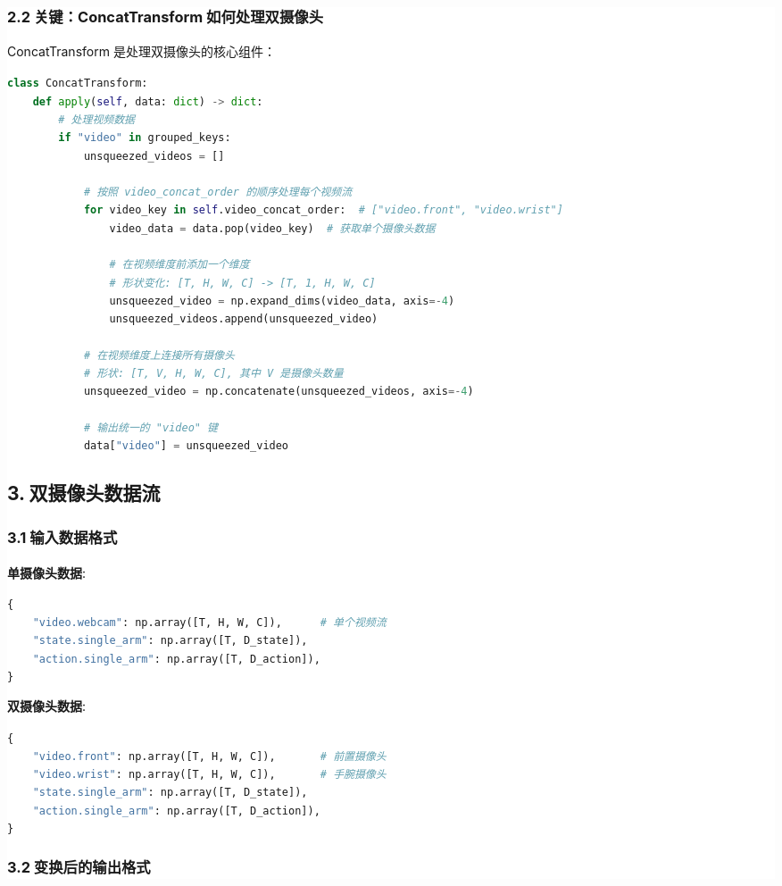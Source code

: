 ### 2.2 关键：ConcatTransform 如何处理双摄像头

ConcatTransform 是处理双摄像头的核心组件：

```python
class ConcatTransform:
    def apply(self, data: dict) -> dict:
        # 处理视频数据
        if "video" in grouped_keys:
            unsqueezed_videos = []
            
            # 按照 video_concat_order 的顺序处理每个视频流
            for video_key in self.video_concat_order:  # ["video.front", "video.wrist"]
                video_data = data.pop(video_key)  # 获取单个摄像头数据
                
                # 在视频维度前添加一个维度
                # 形状变化: [T, H, W, C] -> [T, 1, H, W, C]
                unsqueezed_video = np.expand_dims(video_data, axis=-4)
                unsqueezed_videos.append(unsqueezed_video)
            
            # 在视频维度上连接所有摄像头
            # 形状: [T, V, H, W, C], 其中 V 是摄像头数量
            unsqueezed_video = np.concatenate(unsqueezed_videos, axis=-4)
            
            # 输出统一的 "video" 键
            data["video"] = unsqueezed_video
```

## 3. 双摄像头数据流

### 3.1 输入数据格式

**单摄像头数据**:
```python
{
    "video.webcam": np.array([T, H, W, C]),      # 单个视频流
    "state.single_arm": np.array([T, D_state]),
    "action.single_arm": np.array([T, D_action]),
}
```

**双摄像头数据**:
```python
{
    "video.front": np.array([T, H, W, C]),       # 前置摄像头
    "video.wrist": np.array([T, H, W, C]),       # 手腕摄像头
    "state.single_arm": np.array([T, D_state]),
    "action.single_arm": np.array([T, D_action]),
}
```

### 3.2 变换后的输出格式
